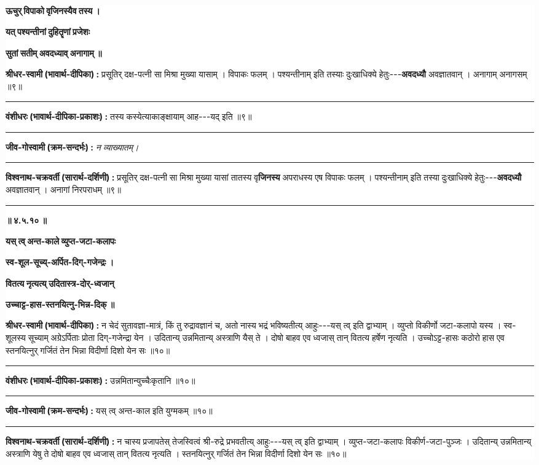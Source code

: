 **ऊचुर् विपाको वृजिनस्यैव तस्य ।**

**यत् पश्यन्तीनां दुहितॄणां प्रजेशः**

**सुतां सतीम् अवदध्याव् अनागाम् ॥**

**श्रीधर-स्वामी (भावार्थ-दीपिका) :** प्रसूतिर् दक्ष-पत्नी सा मिश्रा मुख्या यासाम् । विपाकः फलम् । पश्यन्तीनाम् इति तस्याः दुःखाधिक्ये हेतुः---**अवदध्यौ** अवज्ञातवान् । अनागाम् अनागसम् ॥९॥


______


**वंशीधरः (भावार्थ-दीपिका-प्रकाशः) :** तस्य कस्येत्याकाङ्क्षायाम् आह---यद् इति ॥९॥


______


**जीव-गोस्वामी (क्रम-सन्दर्भः) :** *न व्याख्यातम्।*


______


**विश्वनाथ-चक्रवर्ती (सारार्थ-दर्शिणी) :** प्रसूतिर् दक्ष-पत्नी सा मिश्रा मुख्या यासां तातस्य वृ**जिनस्य** अपराधस्य एष विपाकः फलम् । पश्यन्तीनाम् इति तस्या दुःखाधिक्ये हेतुः---**अवदध्यौ** अवज्ञातवान् । अनागां निरपराधम् ॥९॥


______


**॥ ४.५.१० ॥**

**यस् त्व् अन्त-काले व्युप्त-जटा-कलापः**

**स्व-शूल-सूच्य्-अर्पित-दिग्-गजेन्द्रः ।**

**वितत्य नृत्यत्य् उदितास्त्र-दोर्-ध्वजान्**

**उच्चाट्ट-हास-स्तनयित्नु-भिन्न-दिक् ॥**

**श्रीधर-स्वामी (भावार्थ-दीपिका) :** न चेदं सुतावज्ञा-मात्रं, किं तु रुद्रावज्ञानं च, अतो नास्य भद्रं भविष्यतीत्य् आहुः---यस् त्व् इति द्वाभ्याम् । व्युप्तो विकीर्णो जटा-कलापो यस्य । स्व-शूलस्य सूच्याम् अग्रेऽर्पिताः प्रोता दिग्-गजेन्द्रा येन । उदितान्य् उन्नमितान्य् अस्त्राणि यैस् ते । दोषो बाहव एव ध्वजास् तान् वितत्य हर्षेण नृत्यति । उच्चोऽट्ट-हासः कठोरो हास एव स्तनयित्नुर् गर्जितं तेन भिन्ना विदीर्णा दिशो येन सः ॥१०॥


______


**वंशीधरः (भावार्थ-दीपिका-प्रकाशः) :** उन्नमितान्युच्चैःकृतानि ॥१०॥


______


**जीव-गोस्वामी (क्रम-सन्दर्भः) :** यस् त्व् अन्त-काल इति युग्मकम् ॥१०॥


______


**विश्वनाथ-चक्रवर्ती (सारार्थ-दर्शिणी) :** न चास्य प्रजापतेस् तेजस्वित्वं श्री-रुद्रे प्रभवतीत्य् आहुः---यस् त्व् इति द्वाभ्याम् । व्युप्त-जटा-कलापः विकीर्ण-जटा-पुञ्जः । उदितान्य् उन्नमितान्य् अस्त्राणि येषु ते दोषो बाहव एव ध्वजास् तान् वितत्य नृत्यति । स्तनयित्नुर् गर्जितं तेन भिन्ना विदीर्णा दिशो येन सः ॥१०॥
